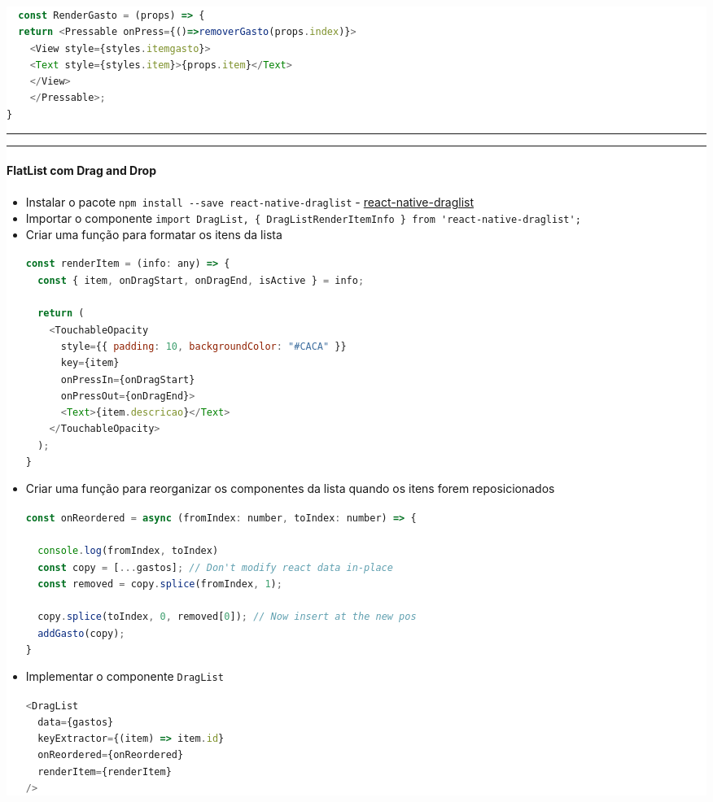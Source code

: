   ```javascript
    const RenderGasto = (props) => {
    return <Pressable onPress={()=>removerGasto(props.index)}>
      <View style={styles.itemgasto}>
      <Text style={styles.item}>{props.item}</Text>
      </View>
      </Pressable>;
  }
  ```
***
***
#### FlatList com Drag and Drop
- Instalar o pacote `npm install --save react-native-draglist` - [react-native-draglist](https://github.com/fivecar/react-native-draglist)
- Importar o componente `import DragList, { DragListRenderItemInfo } from 'react-native-draglist';`
- Criar uma função para formatar os itens da lista
    ```javascript
    const renderItem = (info: any) => {
      const { item, onDragStart, onDragEnd, isActive } = info;
  
      return (
        <TouchableOpacity
          style={{ padding: 10, backgroundColor: "#CACA" }}
          key={item}
          onPressIn={onDragStart}
          onPressOut={onDragEnd}>
          <Text>{item.descricao}</Text>
        </TouchableOpacity>
      );
    }
    ```
- Criar uma função para reorganizar os componentes da lista quando os itens forem reposicionados
    ```javascript
    const onReordered = async (fromIndex: number, toIndex: number) => {
    
      console.log(fromIndex, toIndex)
      const copy = [...gastos]; // Don't modify react data in-place
      const removed = copy.splice(fromIndex, 1);
    
      copy.splice(toIndex, 0, removed[0]); // Now insert at the new pos
      addGasto(copy);
    }
    ```
- Implementar o componente `DragList`
    ```javascript
    <DragList
      data={gastos}
      keyExtractor={(item) => item.id}
      onReordered={onReordered}
      renderItem={renderItem}
    />
    ```
 